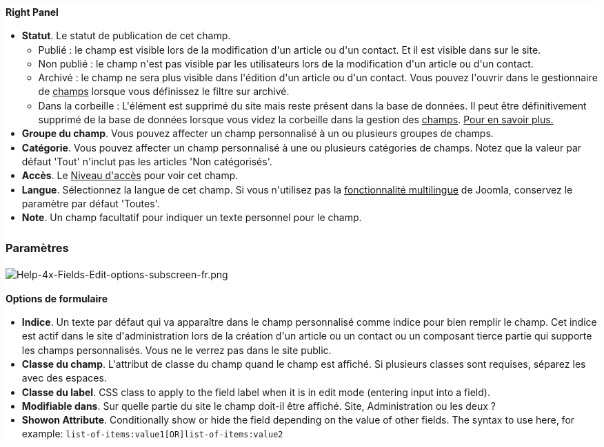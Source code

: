 **Right Panel**

- **Statut**. Le statut de publication de cet champ.
  - Publié : le champ est visible lors de la modification d'un article
    ou d'un contact. Et il est visible dans sur le site.
  - Non publié : le champ n'est pas visible par les utilisateurs lors de
    la modification d'un article ou d'un contact.
  - Archivé : le champ ne sera plus visible dans l'édition d'un article
    ou d'un contact. Vous pouvez l'ouvrir dans le gestionnaire de
    [champs](https://docs.joomla.org/Help4.x:Fields/fr#selectstatus "Help4.x:Fields/fr")
    lorsque vous définissez le filtre sur archivé.
  - Dans la corbeille : L'élément est supprimé du site mais reste
    présent dans la base de données. Il peut être définitivement
    supprimé de la base de données lorsque vous videz la corbeille dans
    la gestion des
    [champs](https://docs.joomla.org/Help4.x:Fields/fr#selectstatus "Help4.x:Fields/fr").
    [Pour en savoir
    plus.](https://docs.joomla.org/J4.x:Deleting_an_Article/fr "J4.x:Deleting an Article/fr")
- **Groupe du champ**. Vous pouvez affecter un champ personnalisé à un
  ou plusieurs groupes de champs.
- **Catégorie**. Vous pouvez affecter un champ personnalisé à une ou
  plusieurs catégories de champs. Notez que la valeur par défaut 'Tout'
  n'inclut pas les articles 'Non catégorisés'.
- **Accès**. Le [Niveau
  d'accès](https://docs.joomla.org/Help4.x:Users:_Viewing_Access_Levels/fr "Help4.x:Users: Viewing Access Levels/fr")
  pour voir cet champ.
- **Langue**. Sélectionnez la langue de cet champ. Si vous n'utilisez
  pas la [fonctionnalité
  multilingue](https://docs.joomla.org/Help4.x:Extensions:_Languages/fr "Help4.x:Extensions: Languages/fr")
  de Joomla, conservez le paramètre par défaut 'Toutes'.
- **Note**. Un champ facultatif pour indiquer un texte personnel pour le
  champ.

### Paramètres

<img
src="https://docs.joomla.org/images/thumb/4/4b/Help-4x-Fields-Edit-options-subscreen-fr.png/600px-Help-4x-Fields-Edit-options-subscreen-fr.png"
decoding="async"
srcset="https://docs.joomla.org/images/thumb/4/4b/Help-4x-Fields-Edit-options-subscreen-fr.png/900px-Help-4x-Fields-Edit-options-subscreen-fr.png 1.5x, https://docs.joomla.org/images/thumb/4/4b/Help-4x-Fields-Edit-options-subscreen-fr.png/1200px-Help-4x-Fields-Edit-options-subscreen-fr.png 2x"
data-file-width="2880" data-file-height="1378" width="600" height="287"
alt="Help-4x-Fields-Edit-options-subscreen-fr.png" />

**Options de formulaire**

- **Indice**. Un texte par défaut qui va apparaître dans le champ
  personnalisé comme indice pour bien remplir le champ. Cet indice est
  actif dans le site d'administration lors de la création d'un article
  ou un contact ou un composant tierce partie qui supporte les champs
  personnalisés. Vous ne le verrez pas dans le site public.
- **Classe du champ**. L'attribut de classe du champ quand le champ est
  affiché. Si plusieurs classes sont requises, séparez les avec des
  espaces.
- **Classe du label**. CSS class to apply to the field label when it is
  in edit mode (entering input into a field).
- **Modifiable dans**. Sur quelle partie du site le champ doit-il être
  affiché. Site, Administration ou les deux ?
- **Showon Attribute**. Conditionally show or hide the field depending
  on the value of other fields. The syntax to use here, for example:
  `list-of-items:value1[OR]list-of-items:value2`